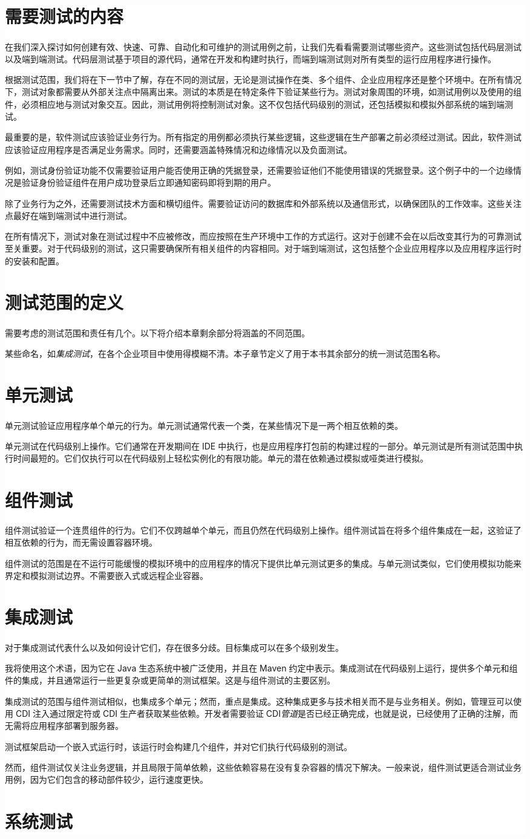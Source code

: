 # 需要测试的内容

在我们深入探讨如何创建有效、快速、可靠、自动化和可维护的测试用例之前，让我们先看看需要测试哪些资产。这些测试包括代码层测试以及端到端测试。代码层测试基于项目的源代码，通常在开发和构建时执行，而端到端测试则对所有类型的运行应用程序进行操作。

根据测试范围，我们将在下一节中了解，存在不同的测试层，无论是测试操作在类、多个组件、企业应用程序还是整个环境中。在所有情况下，测试对象都需要从外部关注点中隔离出来。测试的本质是在特定条件下验证某些行为。测试对象周围的环境，如测试用例以及使用的组件，必须相应地与测试对象交互。因此，测试用例将控制测试对象。这不仅包括代码级别的测试，还包括模拟和模拟外部系统的端到端测试。

最重要的是，软件测试应该验证业务行为。所有指定的用例都必须执行某些逻辑，这些逻辑在生产部署之前必须经过测试。因此，软件测试应该验证应用程序是否满足业务需求。同时，还需要涵盖特殊情况和边缘情况以及负面测试。

例如，测试身份验证功能不仅需要验证用户能否使用正确的凭据登录，还需要验证他们不能使用错误的凭据登录。这个例子中的一个边缘情况是验证身份验证组件在用户成功登录后立即通知密码即将到期的用户。

除了业务行为之外，还需要测试技术方面和横切组件。需要验证访问的数据库和外部系统以及通信形式，以确保团队的工作效率。这些关注点最好在端到端测试中进行测试。

在所有情况下，测试对象在测试过程中不应被修改，而应按照在生产环境中工作的方式运行。这对于创建不会在以后改变其行为的可靠测试至关重要。对于代码级别的测试，这只需要确保所有相关组件的内容相同。对于端到端测试，这包括整个企业应用程序以及应用程序运行时的安装和配置。

# 测试范围的定义

需要考虑的测试范围和责任有几个。以下将介绍本章剩余部分将涵盖的不同范围。

某些命名，如*集成测试*，在各个企业项目中使用得模糊不清。本子章节定义了用于本书其余部分的统一测试范围名称。

# 单元测试

单元测试验证应用程序单个单元的行为。单元测试通常代表一个类，在某些情况下是一两个相互依赖的类。

单元测试在代码级别上操作。它们通常在开发期间在 IDE 中执行，也是应用程序打包前的构建过程的一部分。单元测试是所有测试范围中执行时间最短的。它们仅执行可以在代码级别上轻松实例化的有限功能。单元的潜在依赖通过模拟或哑类进行模拟。

# 组件测试

组件测试验证一个连贯组件的行为。它们不仅跨越单个单元，而且仍然在代码级别上操作。组件测试旨在将多个组件集成在一起，这验证了相互依赖的行为，而无需设置容器环境。

组件测试的范围是在不运行可能缓慢的模拟环境中的应用程序的情况下提供比单元测试更多的集成。与单元测试类似，它们使用模拟功能来界定和模拟测试边界。不需要嵌入式或远程企业容器。

# 集成测试

对于集成测试代表什么以及如何设计它们，存在很多分歧。目标集成可以在多个级别发生。

我将使用这个术语，因为它在 Java 生态系统中被广泛使用，并且在 Maven 约定中表示。集成测试在代码级别上运行，提供多个单元和组件的集成，并且通常运行一些更复杂或更简单的测试框架。这是与组件测试的主要区别。

集成测试的范围与组件测试相似，也集成多个单元；然而，重点是集成。这种集成更多与技术相关而不是与业务相关。例如，管理豆可以使用 CDI 注入通过限定符或 CDI 生产者获取某些依赖。开发者需要验证 CDI*管道*是否已经正确完成，也就是说，已经使用了正确的注解，而无需将应用程序部署到服务器。

测试框架启动一个嵌入式运行时，该运行时会构建几个组件，并对它们执行代码级别的测试。

然而，组件测试仅关注业务逻辑，并且局限于简单依赖，这些依赖容易在没有复杂容器的情况下解决。一般来说，组件测试更适合测试业务用例，因为它们包含的移动部件较少，运行速度更快。

# 系统测试
